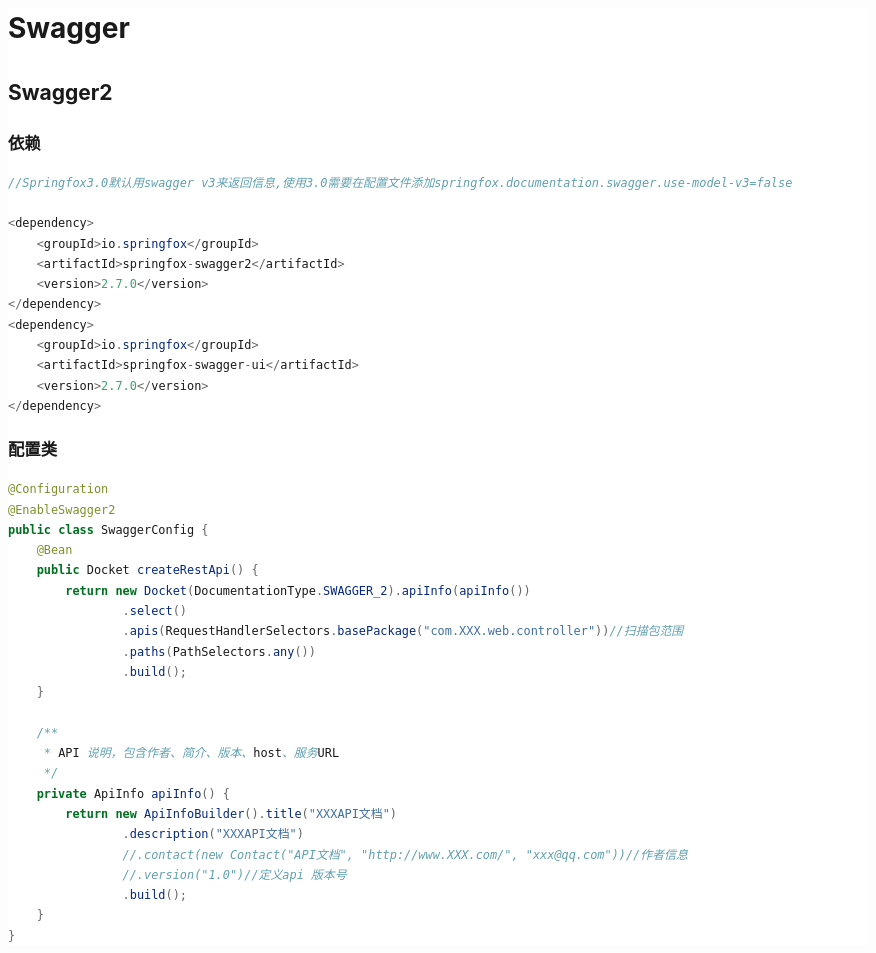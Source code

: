 # Swagger

## Swagger2

### 依赖

```java
//Springfox3.0默认用swagger v3来返回信息,使用3.0需要在配置文件添加springfox.documentation.swagger.use-model-v3=false

<dependency>
    <groupId>io.springfox</groupId>
    <artifactId>springfox-swagger2</artifactId>
    <version>2.7.0</version>
</dependency>
<dependency>
    <groupId>io.springfox</groupId>
    <artifactId>springfox-swagger-ui</artifactId>
    <version>2.7.0</version>
</dependency>
```

### 配置类

```java
@Configuration
@EnableSwagger2
public class SwaggerConfig {
    @Bean
    public Docket createRestApi() {
        return new Docket(DocumentationType.SWAGGER_2).apiInfo(apiInfo())
                .select()
                .apis(RequestHandlerSelectors.basePackage("com.XXX.web.controller"))//扫描包范围
                .paths(PathSelectors.any())
                .build();
    }

    /**
     * API 说明，包含作者、简介、版本、host、服务URL
     */
    private ApiInfo apiInfo() {
        return new ApiInfoBuilder().title("XXXAPI文档")
                .description("XXXAPI文档")
                //.contact(new Contact("API文档", "http://www.XXX.com/", "xxx@qq.com"))//作者信息
                //.version("1.0")//定义api 版本号
                .build();
    }
}

```

